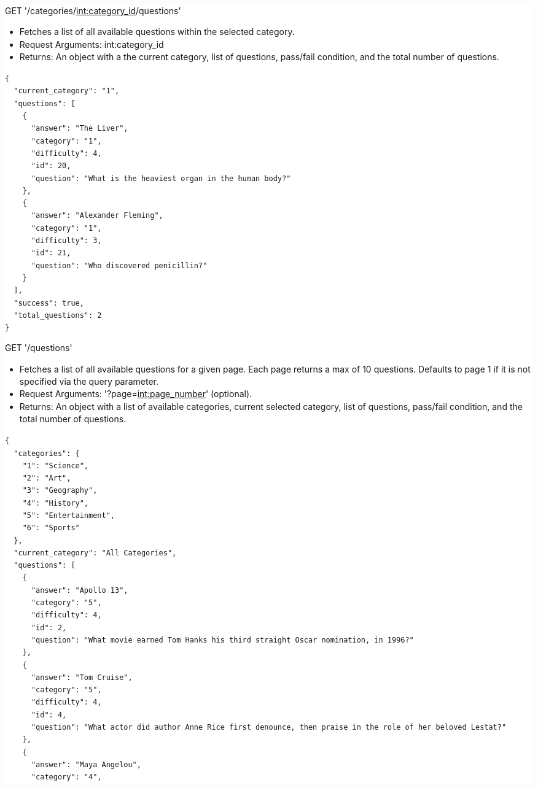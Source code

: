 GET '/categories/<int:category_id>/questions'
- Fetches a list of all available questions within the selected category.
- Request Arguments: int:category_id
- Returns: An object with a the current category, list of questions, pass/fail condition, and the total number of questions.
```
{
  "current_category": "1", 
  "questions": [
    {
      "answer": "The Liver", 
      "category": "1", 
      "difficulty": 4, 
      "id": 20, 
      "question": "What is the heaviest organ in the human body?"
    }, 
    {
      "answer": "Alexander Fleming", 
      "category": "1", 
      "difficulty": 3, 
      "id": 21, 
      "question": "Who discovered penicillin?"
    }
  ], 
  "success": true, 
  "total_questions": 2
}
```

GET '/questions'
- Fetches a list of all available questions for a given page. Each page returns a max of 10 questions. Defaults to page 1 if it is not specified via the query parameter.
- Request Arguments: '?page=<int:page_number>' (optional).
- Returns: An object with a list of available categories, current selected category, list of questions, pass/fail condition, and the total number of questions.
```
{
  "categories": {
    "1": "Science", 
    "2": "Art", 
    "3": "Geography", 
    "4": "History", 
    "5": "Entertainment", 
    "6": "Sports"
  }, 
  "current_category": "All Categories", 
  "questions": [
    {
      "answer": "Apollo 13", 
      "category": "5", 
      "difficulty": 4, 
      "id": 2, 
      "question": "What movie earned Tom Hanks his third straight Oscar nomination, in 1996?"
    }, 
    {
      "answer": "Tom Cruise", 
      "category": "5", 
      "difficulty": 4, 
      "id": 4, 
      "question": "What actor did author Anne Rice first denounce, then praise in the role of her beloved Lestat?"
    }, 
    {
      "answer": "Maya Angelou", 
      "category": "4", 
```